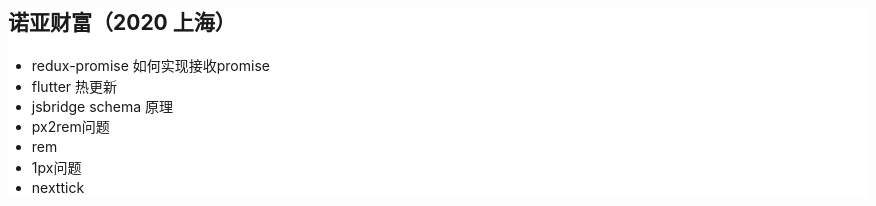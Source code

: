 ## 诺亚财富（2020 上海）

- redux-promise 如何实现接收promise
- flutter 热更新
- jsbridge schema 原理
- px2rem问题
- rem
- 1px问题
- nexttick
